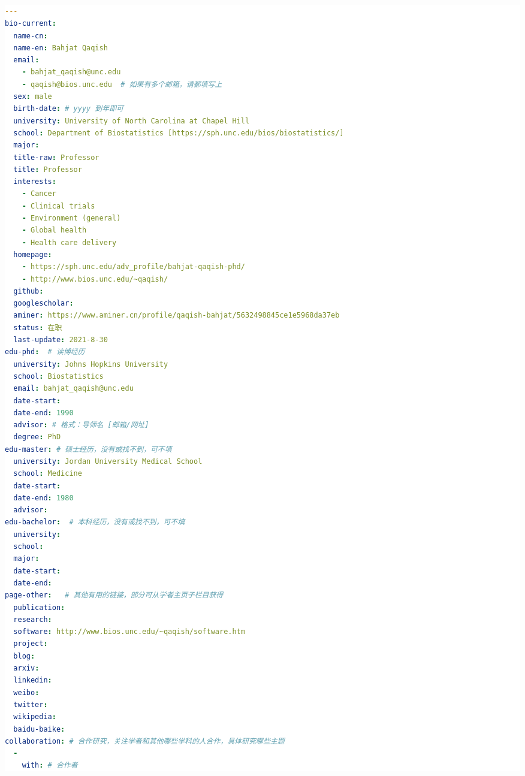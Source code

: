 ```yaml
---
bio-current:
  name-cn: 
  name-en: Bahjat Qaqish
  email: 
    - bahjat_qaqish@unc.edu
    - qaqish@bios.unc.edu  # 如果有多个邮箱，请都填写上
  sex: male
  birth-date: # yyyy 到年即可
  university: University of North Carolina at Chapel Hill 
  school: Department of Biostatistics [https://sph.unc.edu/bios/biostatistics/]
  major: 
  title-raw: Professor
  title: Professor
  interests: 
    - Cancer
    - Clinical trials
    - Environment (general)
    - Global health
    - Health care delivery
  homepage: 
    - https://sph.unc.edu/adv_profile/bahjat-qaqish-phd/ 
    - http://www.bios.unc.edu/~qaqish/
  github: 
  googlescholar:  
  aminer: https://www.aminer.cn/profile/qaqish-bahjat/5632498845ce1e5968da37eb
  status: 在职
  last-update: 2021-8-30
edu-phd:  # 读博经历
  university: Johns Hopkins University
  school: Biostatistics
  email: bahjat_qaqish@unc.edu
  date-start: 
  date-end: 1990
  advisor: # 格式：导师名 [邮箱/网址]
  degree: PhD
edu-master: # 硕士经历，没有或找不到，可不填
  university: Jordan University Medical School
  school: Medicine
  date-start: 
  date-end: 1980
  advisor:
edu-bachelor:  # 本科经历，没有或找不到，可不填
  university: 
  school: 
  major: 
  date-start: 
  date-end: 
page-other:   # 其他有用的链接，部分可从学者主页子栏目获得
  publication: 
  research: 
  software: http://www.bios.unc.edu/~qaqish/software.htm
  project: 
  blog: 
  arxiv: 
  linkedin: 
  weibo:
  twitter:
  wikipedia:
  baidu-baike:
collaboration: # 合作研究，关注学者和其他哪些学科的人合作，具体研究哪些主题
  - 
    with: # 合作者
```
